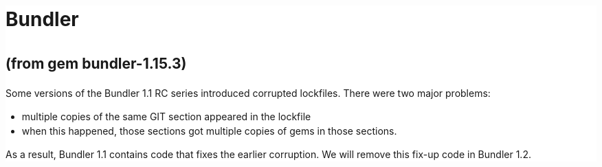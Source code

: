 # Bundler

(from gem bundler-1.15.3)
---

































































Some versions of the Bundler 1.1 RC series introduced corrupted lockfiles.
There were two major problems:

*   multiple copies of the same GIT section appeared in the lockfile
*   when this happened, those sections got multiple copies of gems in those
    sections.


As a result, Bundler 1.1 contains code that fixes the earlier corruption. We
will remove this fix-up code in Bundler 1.2.

